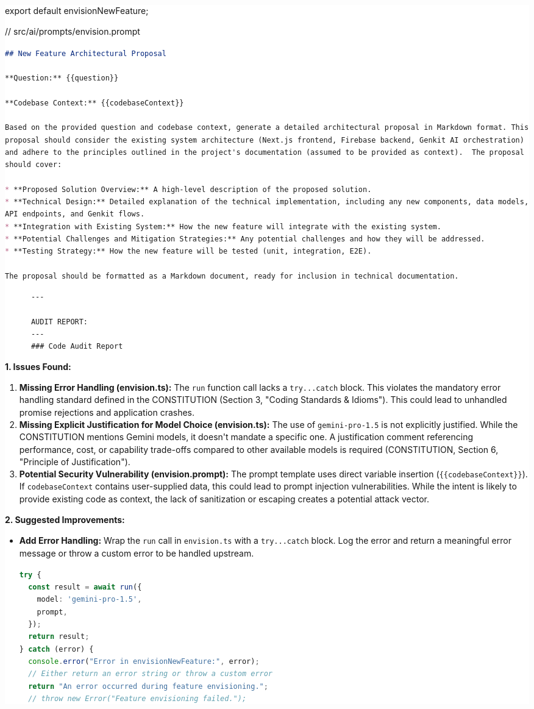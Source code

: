 export default envisionNewFeature;
```

```
// src/ai/prompts/envision.prompt
```markdown
## New Feature Architectural Proposal

**Question:** {{question}}

**Codebase Context:** {{codebaseContext}}

Based on the provided question and codebase context, generate a detailed architectural proposal in Markdown format. This proposal should consider the existing system architecture (Next.js frontend, Firebase backend, Genkit AI orchestration) and adhere to the principles outlined in the project's documentation (assumed to be provided as context).  The proposal should cover:

* **Proposed Solution Overview:** A high-level description of the proposed solution.
* **Technical Design:** Detailed explanation of the technical implementation, including any new components, data models, API endpoints, and Genkit flows.
* **Integration with Existing System:** How the new feature will integrate with the existing system.
* **Potential Challenges and Mitigation Strategies:** Any potential challenges and how they will be addressed.
* **Testing Strategy:** How the new feature will be tested (unit, integration, E2E).

The proposal should be formatted as a Markdown document, ready for inclusion in technical documentation.
```

          ---

          AUDIT REPORT:
          ---
          ### Code Audit Report

**1. Issues Found:**

1.  **Missing Error Handling (envision.ts):** The `run` function call lacks a `try...catch` block. This violates the mandatory error handling standard defined in the CONSTITUTION (Section 3, "Coding Standards & Idioms").  This could lead to unhandled promise rejections and application crashes.
2.  **Missing Explicit Justification for Model Choice (envision.ts):** The use of `gemini-pro-1.5` is not explicitly justified. While the CONSTITUTION mentions Gemini models, it doesn't mandate a specific one.  A justification comment referencing performance, cost, or capability trade-offs compared to other available models is required (CONSTITUTION, Section 6, "Principle of Justification").
3.  **Potential Security Vulnerability (envision.prompt):** The prompt template uses direct variable insertion (`{{codebaseContext}}`). If `codebaseContext` contains user-supplied data, this could lead to prompt injection vulnerabilities.  While the intent is likely to provide existing code as context, the lack of sanitization or escaping creates a potential attack vector.

**2. Suggested Improvements:**

*   **Add Error Handling:** Wrap the `run` call in `envision.ts` with a `try...catch` block. Log the error and return a meaningful error message or throw a custom error to be handled upstream.
    ```typescript
    try {
      const result = await run({
        model: 'gemini-pro-1.5',
        prompt,
      });
      return result;
    } catch (error) {
      console.error("Error in envisionNewFeature:", error);
      // Either return an error string or throw a custom error
      return "An error occurred during feature envisioning."; 
      // throw new Error("Feature envisioning failed.");